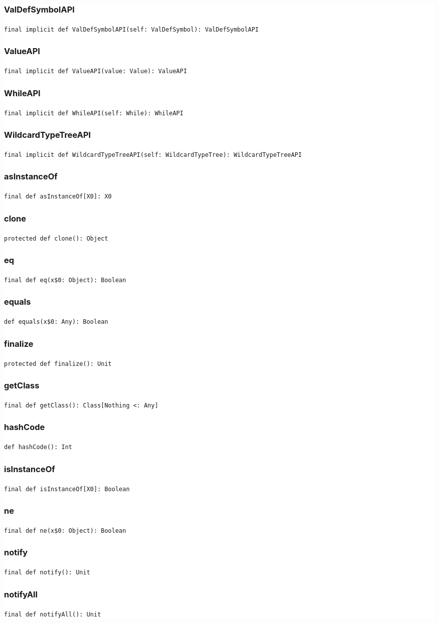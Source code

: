 ### ValDefSymbolAPI
<pre><code class="language-scala" >final implicit def ValDefSymbolAPI(self: ValDefSymbol): ValDefSymbolAPI</pre></code>

### ValueAPI
<pre><code class="language-scala" >final implicit def ValueAPI(value: Value): ValueAPI</pre></code>

### WhileAPI
<pre><code class="language-scala" >final implicit def WhileAPI(self: While): WhileAPI</pre></code>

### WildcardTypeTreeAPI
<pre><code class="language-scala" >final implicit def WildcardTypeTreeAPI(self: WildcardTypeTree): WildcardTypeTreeAPI</pre></code>

### asInstanceOf
<pre><code class="language-scala" >final def asInstanceOf[X0]: X0</pre></code>

### clone
<pre><code class="language-scala" >protected def clone(): Object</pre></code>

### eq
<pre><code class="language-scala" >final def eq(x$0: Object): Boolean</pre></code>

### equals
<pre><code class="language-scala" >def equals(x$0: Any): Boolean</pre></code>

### finalize
<pre><code class="language-scala" >protected def finalize(): Unit</pre></code>

### getClass
<pre><code class="language-scala" >final def getClass(): Class[Nothing <: Any]</pre></code>

### hashCode
<pre><code class="language-scala" >def hashCode(): Int</pre></code>

### isInstanceOf
<pre><code class="language-scala" >final def isInstanceOf[X0]: Boolean</pre></code>

### ne
<pre><code class="language-scala" >final def ne(x$0: Object): Boolean</pre></code>

### notify
<pre><code class="language-scala" >final def notify(): Unit</pre></code>

### notifyAll
<pre><code class="language-scala" >final def notifyAll(): Unit</pre></code>

